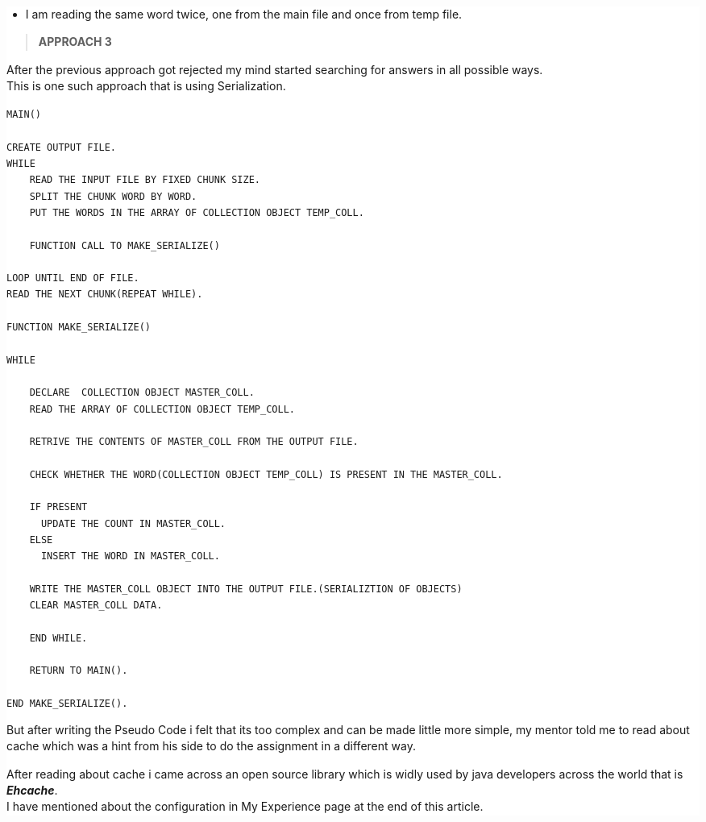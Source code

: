 * I am reading the same word twice, one from the main file and once from temp file.  

> **APPROACH 3**  

After the previous approach got rejected my mind started searching for answers in all possible ways.  
This is one such approach that is using Serialization.  

```
MAIN()

CREATE OUTPUT FILE.
WHILE 
	READ THE INPUT FILE BY FIXED CHUNK SIZE.
	SPLIT THE CHUNK WORD BY WORD.
	PUT THE WORDS IN THE ARRAY OF COLLECTION OBJECT TEMP_COLL.
	
	FUNCTION CALL TO MAKE_SERIALIZE()

LOOP UNTIL END OF FILE. 
READ THE NEXT CHUNK(REPEAT WHILE).

FUNCTION MAKE_SERIALIZE()

WHILE

	DECLARE  COLLECTION OBJECT MASTER_COLL.
	READ THE ARRAY OF COLLECTION OBJECT TEMP_COLL.

	RETRIVE THE CONTENTS OF MASTER_COLL FROM THE OUTPUT FILE.

	CHECK WHETHER THE WORD(COLLECTION OBJECT TEMP_COLL) IS PRESENT IN THE MASTER_COLL.

	IF PRESENT
	  UPDATE THE COUNT IN MASTER_COLL.
	ELSE
	  INSERT THE WORD IN MASTER_COLL.

	WRITE THE MASTER_COLL OBJECT INTO THE OUTPUT FILE.(SERIALIZTION OF OBJECTS)
	CLEAR MASTER_COLL DATA.

	END WHILE.	

	RETURN TO MAIN().

END MAKE_SERIALIZE().

```

But after writing the Pseudo Code i felt that its too complex and can be made little more simple, my mentor told me to read about cache which was a hint from his side to do the assignment in a different way.  

After reading about cache i came across an open source library which is widly used by java developers across the world that is ***Ehcache***.  
I have mentioned about the configuration in My Experience page at the end of this article.  
